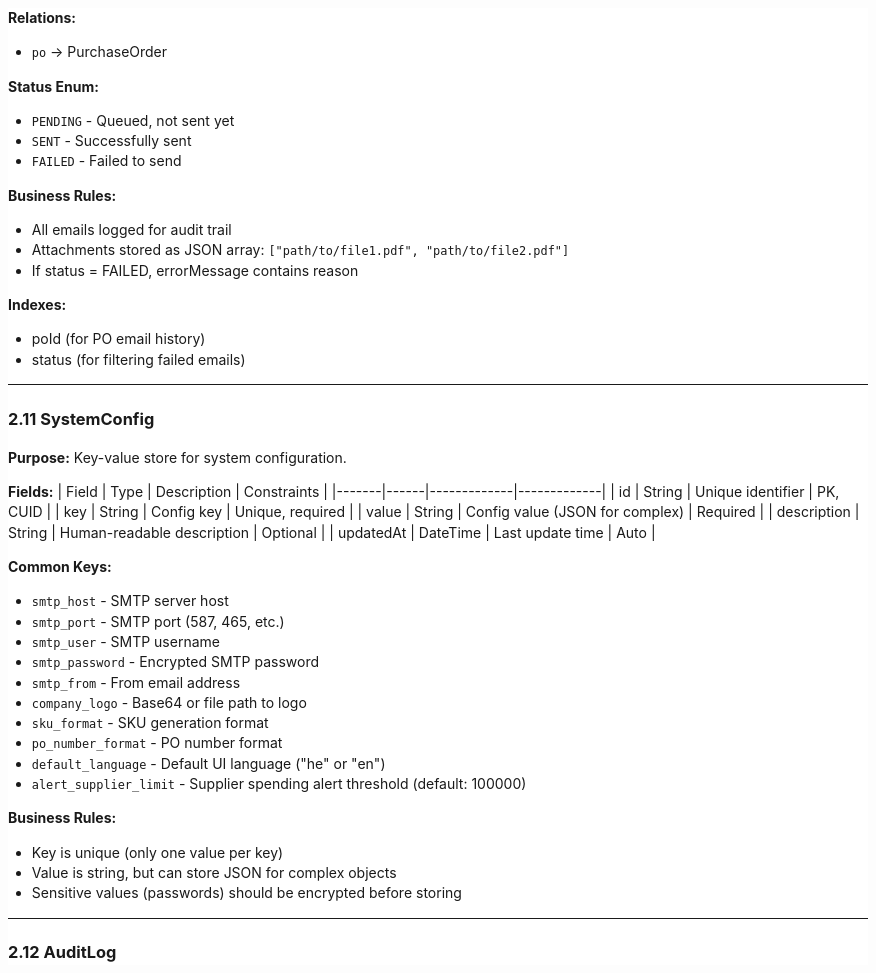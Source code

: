 **Relations:**
- `po` → PurchaseOrder

**Status Enum:**
- `PENDING` - Queued, not sent yet
- `SENT` - Successfully sent
- `FAILED` - Failed to send

**Business Rules:**
- All emails logged for audit trail
- Attachments stored as JSON array: `["path/to/file1.pdf", "path/to/file2.pdf"]`
- If status = FAILED, errorMessage contains reason

**Indexes:**
- poId (for PO email history)
- status (for filtering failed emails)

---

### 2.11 SystemConfig

**Purpose:** Key-value store for system configuration.

**Fields:**
| Field | Type | Description | Constraints |
|-------|------|-------------|-------------|
| id | String | Unique identifier | PK, CUID |
| key | String | Config key | Unique, required |
| value | String | Config value (JSON for complex) | Required |
| description | String | Human-readable description | Optional |
| updatedAt | DateTime | Last update time | Auto |

**Common Keys:**
- `smtp_host` - SMTP server host
- `smtp_port` - SMTP port (587, 465, etc.)
- `smtp_user` - SMTP username
- `smtp_password` - Encrypted SMTP password
- `smtp_from` - From email address
- `company_logo` - Base64 or file path to logo
- `sku_format` - SKU generation format
- `po_number_format` - PO number format
- `default_language` - Default UI language ("he" or "en")
- `alert_supplier_limit` - Supplier spending alert threshold (default: 100000)

**Business Rules:**
- Key is unique (only one value per key)
- Value is string, but can store JSON for complex objects
- Sensitive values (passwords) should be encrypted before storing

---

### 2.12 AuditLog
